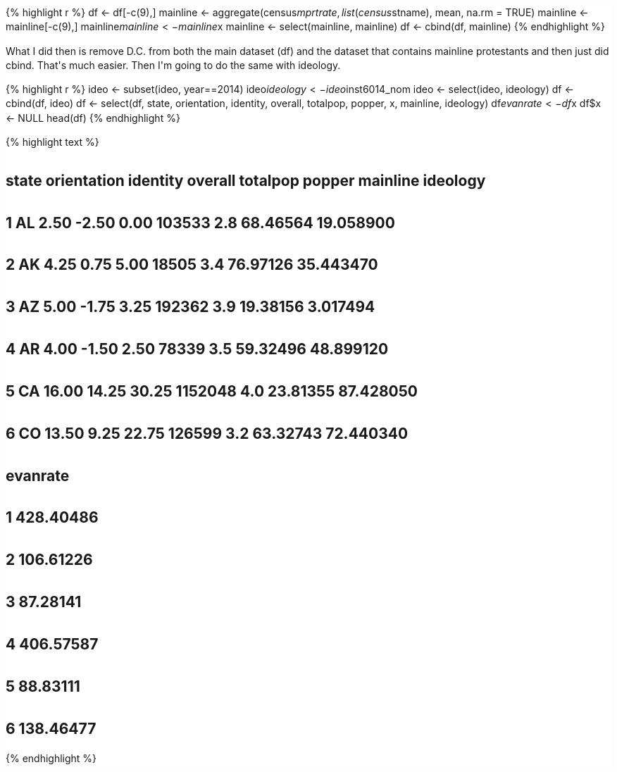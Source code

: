 
{% highlight r %}
df <- df[-c(9),]
mainline <- aggregate(census$mprtrate, list(census$stname), mean, na.rm = TRUE)
mainline <- mainline[-c(9),]
mainline$mainline <- mainline$x
mainline <- select(mainline, mainline)
df <- cbind(df, mainline)
{% endhighlight %}

What I did then is remove D.C. from both the main dataset (df) and the dataset that contains mainline protestants and then just did cbind. That's much easier. Then I'm going to do the same with ideology. 


{% highlight r %}
ideo <- subset(ideo, year==2014)
ideo$ideology <- ideo$inst6014_nom
ideo <- select(ideo, ideology)
df <- cbind(df, ideo)
df <- select(df, state, orientation, identity, overall, totalpop, popper, x, mainline, ideology)
df$evanrate <- df$x
df$x <- NULL
head(df)
{% endhighlight %}



{% highlight text %}
##   state orientation identity overall totalpop popper mainline  ideology
## 1    AL        2.50    -2.50    0.00   103533    2.8 68.46564 19.058900
## 2    AK        4.25     0.75    5.00    18505    3.4 76.97126 35.443470
## 3    AZ        5.00    -1.75    3.25   192362    3.9 19.38156  3.017494
## 4    AR        4.00    -1.50    2.50    78339    3.5 59.32496 48.899120
## 5    CA       16.00    14.25   30.25  1152048    4.0 23.81355 87.428050
## 6    CO       13.50     9.25   22.75   126599    3.2 63.32743 72.440340
##    evanrate
## 1 428.40486
## 2 106.61226
## 3  87.28141
## 4 406.57587
## 5  88.83111
## 6 138.46477
{% endhighlight %}
